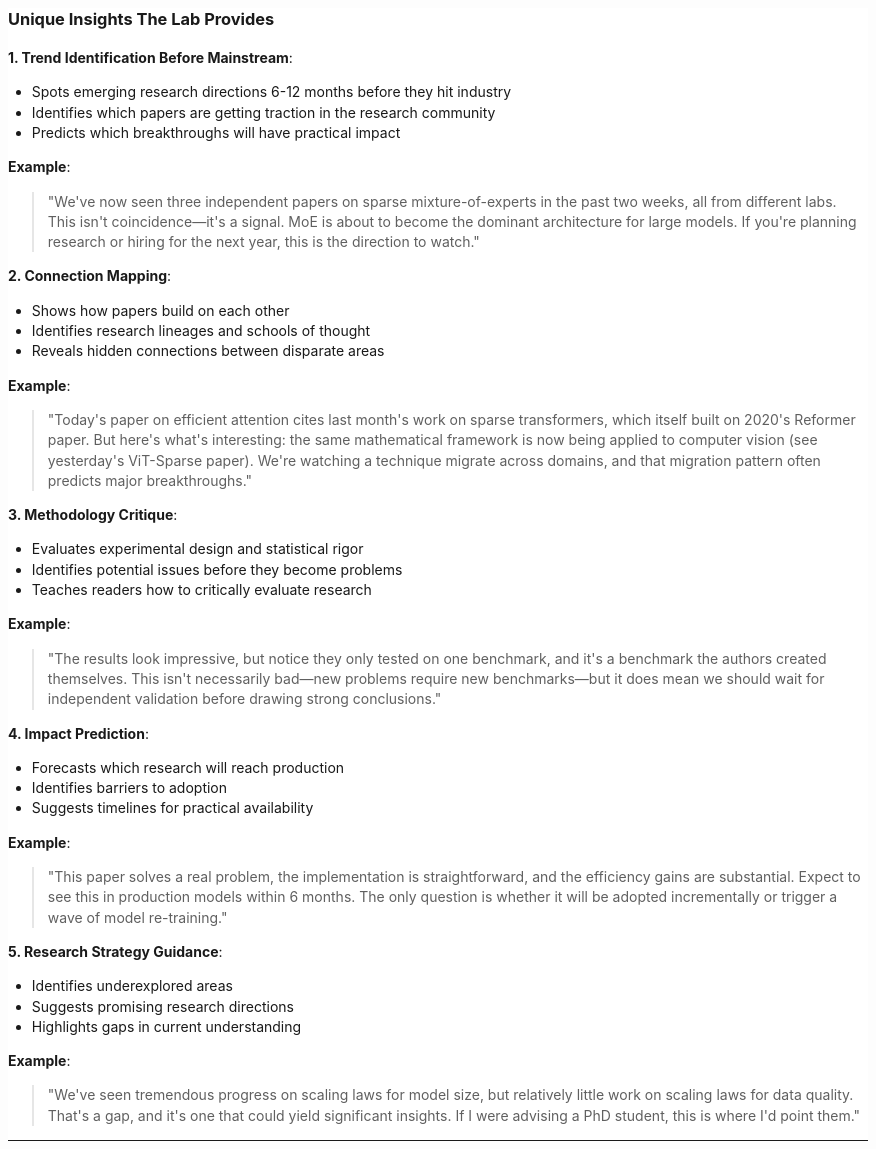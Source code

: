 ### Unique Insights The Lab Provides

**1. Trend Identification Before Mainstream**:
- Spots emerging research directions 6-12 months before they hit industry
- Identifies which papers are getting traction in the research community
- Predicts which breakthroughs will have practical impact

**Example**:
> "We've now seen three independent papers on sparse mixture-of-experts in the past two weeks, all from different labs. This isn't coincidence—it's a signal. MoE is about to become the dominant architecture for large models. If you're planning research or hiring for the next year, this is the direction to watch."

**2. Connection Mapping**:
- Shows how papers build on each other
- Identifies research lineages and schools of thought
- Reveals hidden connections between disparate areas

**Example**:
> "Today's paper on efficient attention cites last month's work on sparse transformers, which itself built on 2020's Reformer paper. But here's what's interesting: the same mathematical framework is now being applied to computer vision (see yesterday's ViT-Sparse paper). We're watching a technique migrate across domains, and that migration pattern often predicts major breakthroughs."

**3. Methodology Critique**:
- Evaluates experimental design and statistical rigor
- Identifies potential issues before they become problems
- Teaches readers how to critically evaluate research

**Example**:
> "The results look impressive, but notice they only tested on one benchmark, and it's a benchmark the authors created themselves. This isn't necessarily bad—new problems require new benchmarks—but it does mean we should wait for independent validation before drawing strong conclusions."

**4. Impact Prediction**:
- Forecasts which research will reach production
- Identifies barriers to adoption
- Suggests timelines for practical availability

**Example**:
> "This paper solves a real problem, the implementation is straightforward, and the efficiency gains are substantial. Expect to see this in production models within 6 months. The only question is whether it will be adopted incrementally or trigger a wave of model re-training."

**5. Research Strategy Guidance**:
- Identifies underexplored areas
- Suggests promising research directions
- Highlights gaps in current understanding

**Example**:
> "We've seen tremendous progress on scaling laws for model size, but relatively little work on scaling laws for data quality. That's a gap, and it's one that could yield significant insights. If I were advising a PhD student, this is where I'd point them."

---

